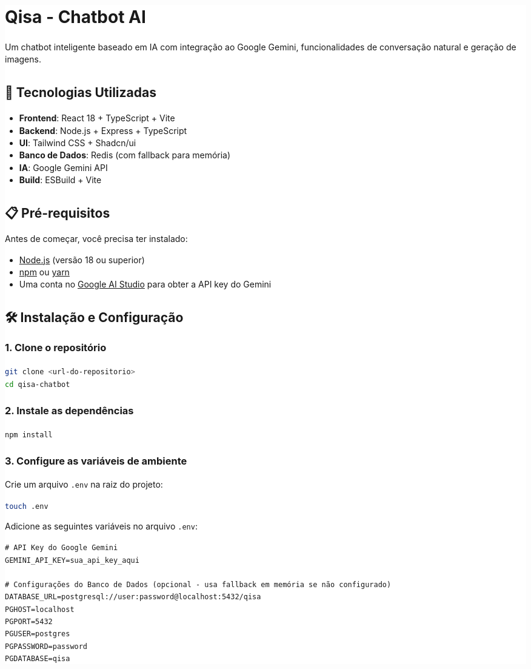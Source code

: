 # Qisa - Chatbot AI

Um chatbot inteligente baseado em IA com integração ao Google Gemini, funcionalidades de conversação natural e geração de imagens.

## 🚀 Tecnologias Utilizadas

- **Frontend**: React 18 + TypeScript + Vite
- **Backend**: Node.js + Express + TypeScript
- **UI**: Tailwind CSS + Shadcn/ui
- **Banco de Dados**: Redis (com fallback para memória)
- **IA**: Google Gemini API
- **Build**: ESBuild + Vite

## 📋 Pré-requisitos

Antes de começar, você precisa ter instalado:

- [Node.js](https://nodejs.org/) (versão 18 ou superior)
- [npm](https://www.npmjs.com/) ou [yarn](https://yarnpkg.com/)
- Uma conta no [Google AI Studio](https://aistudio.google.com/) para obter a API key do Gemini

## 🛠️ Instalação e Configuração

### 1. Clone o repositório

```bash
git clone <url-do-repositorio>
cd qisa-chatbot
```

### 2. Instale as dependências

```bash
npm install
```

### 3. Configure as variáveis de ambiente

Crie um arquivo `.env` na raiz do projeto:

```bash
touch .env
```

Adicione as seguintes variáveis no arquivo `.env`:

```env
# API Key do Google Gemini
GEMINI_API_KEY=sua_api_key_aqui

# Configurações do Banco de Dados (opcional - usa fallback em memória se não configurado)
DATABASE_URL=postgresql://user:password@localhost:5432/qisa
PGHOST=localhost
PGPORT=5432
PGUSER=postgres
PGPASSWORD=password
PGDATABASE=qisa
```
